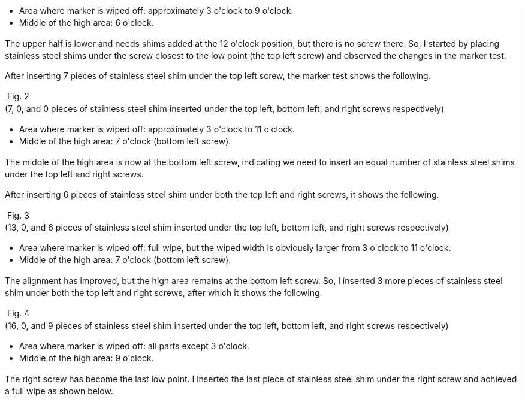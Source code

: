 - Area where marker is wiped off: approximately 3 o'clock to 9 o'clock.
- Middle of the high area: 6 o'clock.

The upper half is lower and needs shims added at the 12 o'clock position, but there is no screw there. So, I started by placing stainless steel shims under the screw closest to the low point (the top left screw) and observed the changes in the marker test.

After inserting 7 pieces of stainless steel shim under the top left screw, the marker test shows the following.

<div class="row justify-content-center">
    <div class="col-md-12 mt-md-4 mt-3 mb-md-4 mb-3 text-center">
        <img src="{{ site.github.url }}/assets/images/alignment-3.webp" alt="" class="img-fluid responsive-image-vertical">
        <span class="image-description">Fig. 2<br>(7, 0, and 0 pieces of stainless steel shim inserted under the top left, bottom left, and right screws respectively)</span>
    </div>
</div>

- Area where marker is wiped off: approximately 3 o'clock to 11 o'clock.
- Middle of the high area: 7 o'clock (bottom left screw).

The middle of the high area is now at the bottom left screw, indicating we need to insert an equal number of stainless steel shims under the top left and right screws.

After inserting 6 pieces of stainless steel shim under both the top left and right screws, it shows the following.

<div class="row justify-content-center">
    <div class="col-md-12 mt-md-4 mt-3 mb-md-4 mb-3 text-center">
        <img src="{{ site.github.url }}/assets/images/alignment-4.webp" alt="" class="img-fluid responsive-image-vertical">
        <span class="image-description">Fig. 3<br>(13, 0, and 6 pieces of stainless steel shim inserted under the top left, bottom left, and right screws respectively)</span>
    </div>
</div>

- Area where marker is wiped off: full wipe, but the wiped width is obviously larger from 3 o'clock to 11 o'clock.
- Middle of the high area: 7 o'clock (bottom left screw).

The alignment has improved, but the high area remains at the bottom left screw. So, I inserted 3 more pieces of stainless steel shim under both the top left and right screws, after which it shows the following.

<div class="row justify-content-center">
    <div class="col-md-12 mt-md-4 mt-3 mb-md-4 mb-3 text-center">
        <img src="{{ site.github.url }}/assets/images/alignment-7.webp" alt="" class="img-fluid responsive-image-vertical">
        <span class="image-description">Fig. 4<br>(16, 0, and 9 pieces of stainless steel shim inserted under the top left, bottom left, and right screws respectively)</span>
    </div>
</div>

- Area where marker is wiped off: all parts except 3 o'clock.
- Middle of the high area: 9 o'clock.

The right screw has become the last low point. I inserted the last piece of stainless steel shim under the right screw and achieved a full wipe as shown below.
